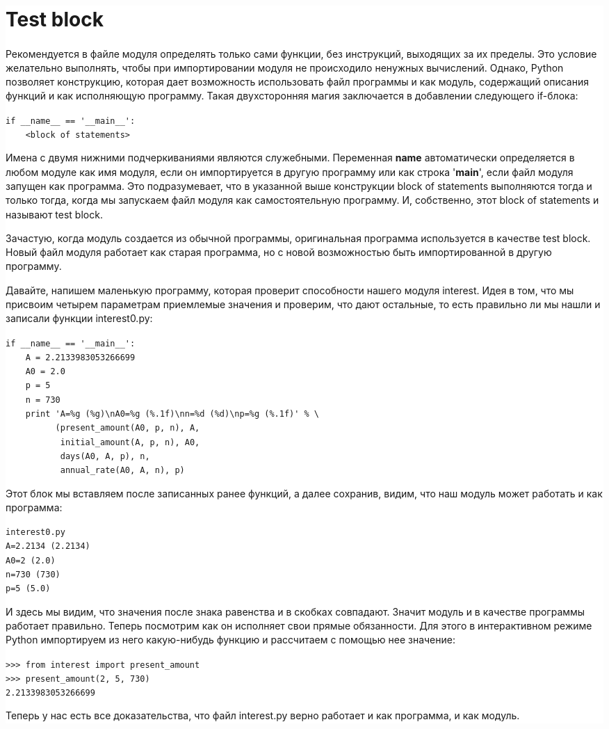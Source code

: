 # Test block

Рекомендуется в файле модуля определять только сами функции, без инструкций, выходящих за их пределы. Это условие желательно выполнять, чтобы при импортировании модуля не происходило ненужных вычислений. Однако, Python позволяет конструкцию, которая дает возможность использовать файл программы и как модуль, содержащий описания функций и как исполняющую программу. Такая двухсторонняя магия заключается в добавлении следующего if-блока:
```
if __name__ == '__main__':
    <block of statements>
```
Имена с двумя нижними подчеркиваниями являются служебными. Переменная __name__ автоматически определяется в любом модуле как имя модуля, если он импортируется в другую программу или как строка '__main__', если файл модуля запущен как программа. Это подразумевает, что в указанной выше конструкции block of statements выполняются тогда и только тогда, когда мы запускаем файл модуля как самостоятельную программу. И, собственно, этот block of statements и называют test block.

Зачастую, когда модуль создается из обычной программы, оригинальная программа используется в качестве test block. Новый файл модуля работает как старая программа, но с новой возможностью быть импортированной в другую программу. 

Давайте, напишем маленькую программу, которая проверит способности нашего модуля interest. Идея в том, что мы присвоим четырем параметрам приемлемые значения и проверим, что дают остальные, то есть правильно ли мы нашли и записали функции interest0.py:

```
if __name__ == '__main__':
    A = 2.2133983053266699
    A0 = 2.0
    p = 5
    n = 730
    print 'A=%g (%g)\nA0=%g (%.1f)\nn=%d (%d)\np=%g (%.1f)' % \
          (present_amount(A0, p, n), A,
           initial_amount(A, p, n), A0,
           days(A0, A, p), n,
           annual_rate(A0, A, n), p)
```
Этот блок мы вставляем после записанных ранее функций, а далее сохранив, видим, что наш модуль может работать и как программа:

```
interest0.py
A=2.2134 (2.2134)
A0=2 (2.0)
n=730 (730)
p=5 (5.0)
```
И здесь мы видим, что значения после знака равенства и в скобках совпадают. Значит модуль и в качестве программы работает правильно. Теперь посмотрим как он исполняет свои прямые обязанности. Для этого в интерактивном режиме Python импортируем из него какую-нибудь функцию и рассчитаем с помощью нее значение:
```
>>> from interest import present_amount
>>> present_amount(2, 5, 730)
2.2133983053266699
```
Теперь у нас есть все доказательства, что файл interest.py верно работает и как программа, и как модуль.

